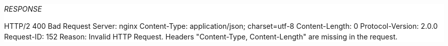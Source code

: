*RESPONSE*

HTTP/2 400 Bad Request
Server: nginx
Content-Type: application/json; charset=utf-8
Content-Length: 0
Protocol-Version: 2.0.0
Request-ID: 152
Reason: Invalid HTTP Request. Headers "Content-Type, Content-Length" are missing in the request.
